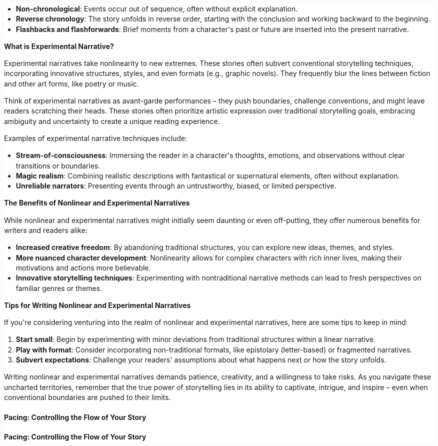 * **Non-chronological**: Events occur out of sequence, often without explicit explanation.
* **Reverse chronology**: The story unfolds in reverse order, starting with the conclusion and working backward to the beginning.
* **Flashbacks and flashforwards**: Brief moments from a character's past or future are inserted into the present narrative.

**What is Experimental Narrative?**

Experimental narratives take nonlinearity to new extremes. These stories often subvert conventional storytelling techniques, incorporating innovative structures, styles, and even formats (e.g., graphic novels). They frequently blur the lines between fiction and other art forms, like poetry or music.

Think of experimental narratives as avant-garde performances – they push boundaries, challenge conventions, and might leave readers scratching their heads. These stories often prioritize artistic expression over traditional storytelling goals, embracing ambiguity and uncertainty to create a unique reading experience.

Examples of experimental narrative techniques include:

* **Stream-of-consciousness**: Immersing the reader in a character's thoughts, emotions, and observations without clear transitions or boundaries.
* **Magic realism**: Combining realistic descriptions with fantastical or supernatural elements, often without explanation.
* **Unreliable narrators**: Presenting events through an untrustworthy, biased, or limited perspective.

**The Benefits of Nonlinear and Experimental Narratives**

While nonlinear and experimental narratives might initially seem daunting or even off-putting, they offer numerous benefits for writers and readers alike:

* **Increased creative freedom**: By abandoning traditional structures, you can explore new ideas, themes, and styles.
* **More nuanced character development**: Nonlinearity allows for complex characters with rich inner lives, making their motivations and actions more believable.
* **Innovative storytelling techniques**: Experimenting with nontraditional narrative methods can lead to fresh perspectives on familiar genres or themes.

**Tips for Writing Nonlinear and Experimental Narratives**

If you're considering venturing into the realm of nonlinear and experimental narratives, here are some tips to keep in mind:

1.  **Start small**: Begin by experimenting with minor deviations from traditional structures within a linear narrative.
2.  **Play with format**: Consider incorporating non-traditional formats, like epistolary (letter-based) or fragmented narratives.
3.  **Subvert expectations**: Challenge your readers' assumptions about what happens next or how the story unfolds.

Writing nonlinear and experimental narratives demands patience, creativity, and a willingness to take risks. As you navigate these uncharted territories, remember that the true power of storytelling lies in its ability to captivate, intrigue, and inspire – even when conventional boundaries are pushed to their limits.

#### Pacing: Controlling the Flow of Your Story
**Pacing: Controlling the Flow of Your Story**
